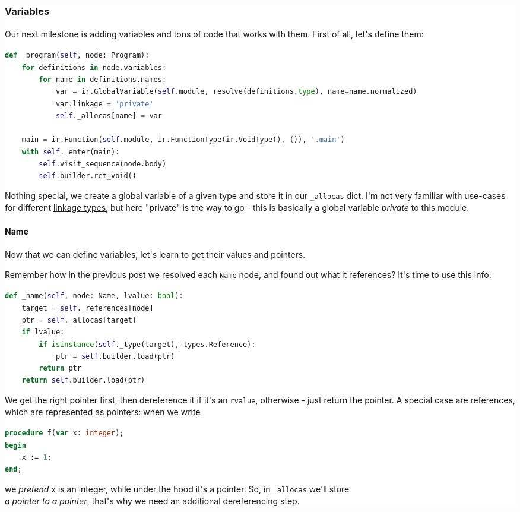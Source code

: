 ### Variables

Our next milestone is adding variables and tons of code that works with them. First of all, let's define them:

```python
def _program(self, node: Program):
    for definitions in node.variables:
        for name in definitions.names:
            var = ir.GlobalVariable(self.module, resolve(definitions.type), name=name.normalized)
            var.linkage = 'private'
            self._allocas[name] = var

    main = ir.Function(self.module, ir.FunctionType(ir.VoidType(), ()), '.main')
    with self._enter(main):
        self.visit_sequence(node.body)
        self.builder.ret_void()
```

Nothing special, we create a global variable of a given type and store it in our `_allocas` dict. I'm not very familiar
with use-cases for different [linkage types](https://www.llvm.org/docs/LangRef.html#linkage-types), but here "private"
is the way to go - this is basically a global variable _private_ to this module.

#### Name

Now that we can define variables, let's learn to get their values and pointers.

Remember how in the previous post we resolved each `Name` node, and found out what it references? It's time to use this
info:

```python
def _name(self, node: Name, lvalue: bool):
    target = self._references[node]
    ptr = self._allocas[target]
    if lvalue:
        if isinstance(self._type(target), types.Reference):
            ptr = self.builder.load(ptr)
        return ptr
    return self.builder.load(ptr)
```

We get the right pointer first, then dereference it if it's an `rvalue`, otherwise - just return the pointer. A special
case are references, which are represented as pointers: when we write

```pascal
procedure f(var x: integer);
begin
    x := 1;
end;
```

we _pretend_ x is an integer, while under the hood it's a pointer. So, in `_allocas` we'll store  
_a pointer to a pointer_, that's why we need an additional dereferencing step.
